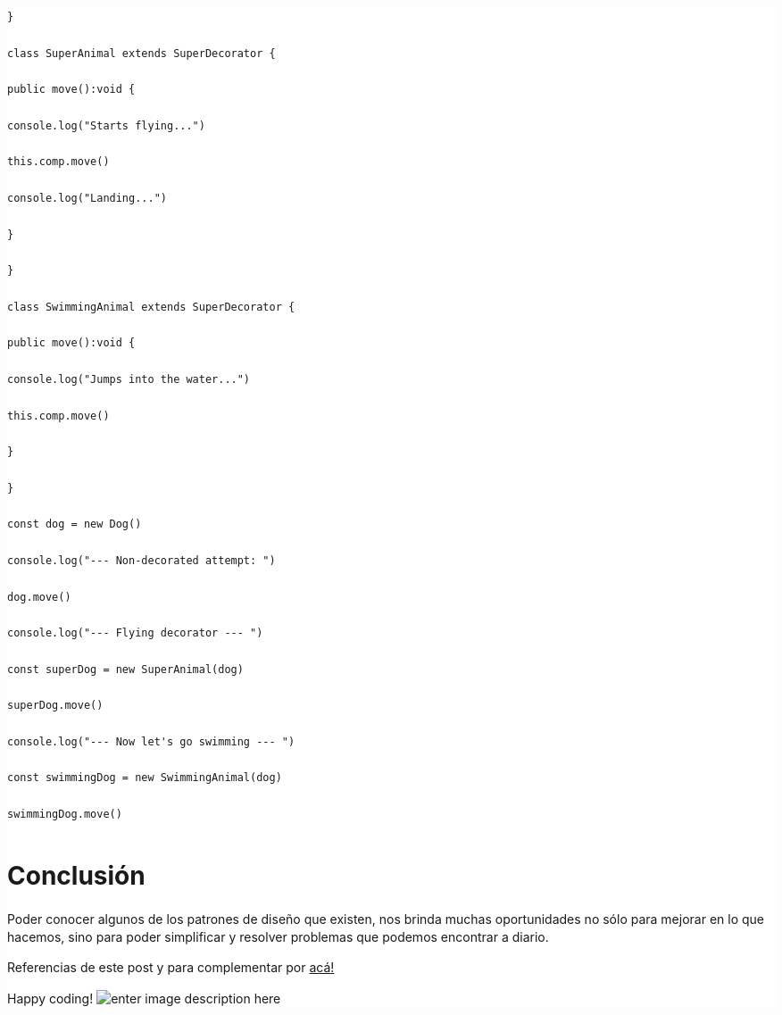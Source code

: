     }
    
    class SuperAnimal extends SuperDecorator {
    
    public move():void {
    
    console.log("Starts flying...")
    
    this.comp.move()
    
    console.log("Landing...")
    
    }
    
    }
    
    class SwimmingAnimal extends SuperDecorator {
    
    public move():void {
    
    console.log("Jumps into the water...")
    
    this.comp.move()
    
    }
    
    }
    
    const dog = new Dog()
    
    console.log("--- Non-decorated attempt: ")
    
    dog.move()
    
    console.log("--- Flying decorator --- ")
    
    const superDog = new SuperAnimal(dog)
    
    superDog.move()
    
    console.log("--- Now let's go swimming --- ")
    
    const swimmingDog = new SwimmingAnimal(dog)
    
    swimmingDog.move()


# Conclusión
Poder conocer algunos de los patrones de diseño que existen, nos brinda muchas oportunidades no sólo para mejorar en lo que hacemos, sino para poder simplificar y resolver problemas que podemos encontrar a diario. 

Referencias de este post y para complementar por [acá!](https://angular-enterprise.com/en/ngpost/courses/design-patterns/)

Happy coding!
![enter image description here](https://bemorepanda.com/files/2020-12-19/images/297058.jpeg)

